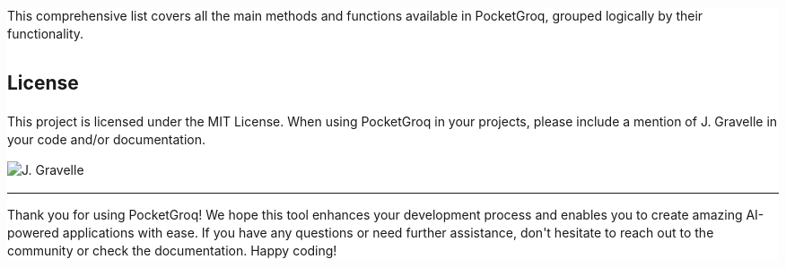 This comprehensive list covers all the main methods and functions available in PocketGroq, grouped logically by their functionality.

## License

This project is licensed under the MIT License. When using PocketGroq in your projects, please include a mention of J. Gravelle in your code and/or documentation.

![J. Gravelle](https://github.com/user-attachments/assets/73c812cd-685e-4969-9497-639ae9312d6c)

---

Thank you for using PocketGroq! We hope this tool enhances your development process and enables you to create amazing AI-powered applications with ease. If you have any questions or need further assistance, don't hesitate to reach out to the community or check the documentation. Happy coding!

